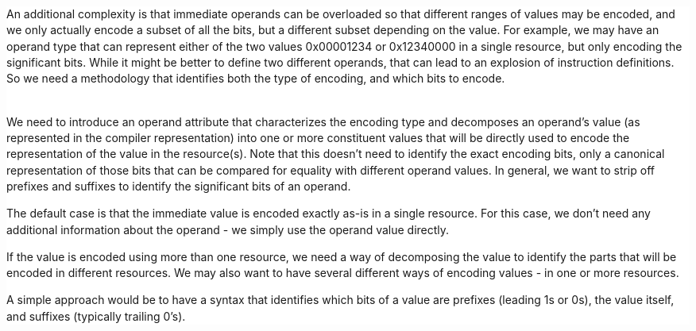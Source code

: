 An additional complexity is that immediate operands can be overloaded so that different ranges of values may be encoded, and we only actually encode a subset of all the bits, but a different subset depending on the value.  For example, we may have an operand type that can represent either of the two values 0x00001234 or 0x12340000 in a single resource, but only encoding the significant bits. While it might be better to define two different operands, that can lead to an explosion of instruction definitions. So we need a methodology that identifies both the type of encoding, and which bits to encode.

 \
We need to introduce an operand attribute that characterizes the encoding type and decomposes an operand’s value (as represented in the compiler representation) into one or more constituent values that will be directly used to encode the representation of the value in the resource(s).  Note that this doesn’t need to identify the exact encoding bits, only a canonical representation of those bits that can be compared for equality with different operand values.  In general, we want to strip off prefixes and suffixes to identify the significant bits of an operand.

The default case is that the immediate value is encoded exactly as-is in a single resource. For this case, we don’t need any additional information about the operand - we simply use the operand value directly.

If the value is encoded using more than one resource, we need a way of decomposing the value to identify the parts that will be encoded in different resources.  We may also want to have several different ways of encoding values - in one or more resources.

A simple approach would be to have a syntax that identifies which bits of a value are prefixes (leading 1s or 0s), the value itself, and suffixes (typically trailing 0’s).  

 

